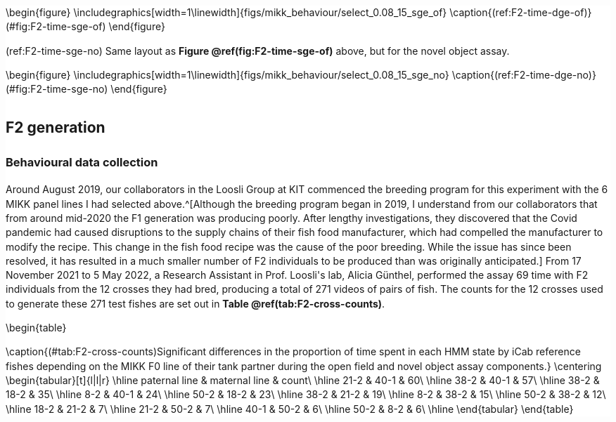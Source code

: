 \begin{figure}
\includegraphics[width=1\linewidth]{figs/mikk_behaviour/select_0.08_15_sge_of} \caption{(ref:F2-time-dge-of)}(\#fig:F2-time-sge-of)
\end{figure}

(ref:F2-time-sge-no) Same layout as **Figure \@ref(fig:F2-time-sge-of)** above, but for the novel object assay.

\begin{figure}
\includegraphics[width=1\linewidth]{figs/mikk_behaviour/select_0.08_15_sge_no} \caption{(ref:F2-time-dge-no)}(\#fig:F2-time-sge-no)
\end{figure}

## F2 generation

### Behavioural data collection

Around August 2019, our collaborators in the Loosli Group at KIT commenced the breeding program for this experiment with the 6 MIKK panel lines I had selected above.^[Although the breeding program began in 2019, I understand from our collaborators that from around mid-2020 the F1 generation was producing poorly. After lengthy investigations, they discovered that the Covid pandemic had caused disruptions to the supply chains of their fish food manufacturer, which had compelled the manufacturer to modify the recipe. This change in the fish food recipe was the cause of the poor breeding. While the issue has since been resolved, it has resulted in a much smaller number of F2 individuals to be produced than was originally anticipated.] From 17 November 2021 to 5 May 2022, a Research Assistant in Prof. Loosli's lab, Alicia Günthel, performed the assay 69 time with F2 individuals from the 12 crosses they had bred, producing a total of 271 videos of pairs of fish. The counts for the 12 crosses used to generate these 271 test fishes are set out in **Table \@ref(tab:F2-cross-counts)**.

\begin{table}

\caption{(\#tab:F2-cross-counts)Significant differences in the proportion of time spent in each HMM state by iCab reference fishes depending on the MIKK F0 line of their tank partner during the open field and novel object assay components.}
\centering
\begin{tabular}[t]{l|l|r}
\hline
paternal line & maternal line & count\\
\hline
21-2 & 40-1 & 60\\
\hline
38-2 & 40-1 & 57\\
\hline
38-2 & 18-2 & 35\\
\hline
8-2 & 40-1 & 24\\
\hline
50-2 & 18-2 & 23\\
\hline
38-2 & 21-2 & 19\\
\hline
8-2 & 38-2 & 15\\
\hline
50-2 & 38-2 & 12\\
\hline
18-2 & 21-2 & 7\\
\hline
21-2 & 50-2 & 7\\
\hline
40-1 & 50-2 & 6\\
\hline
50-2 & 8-2 & 6\\
\hline
\end{tabular}
\end{table}
